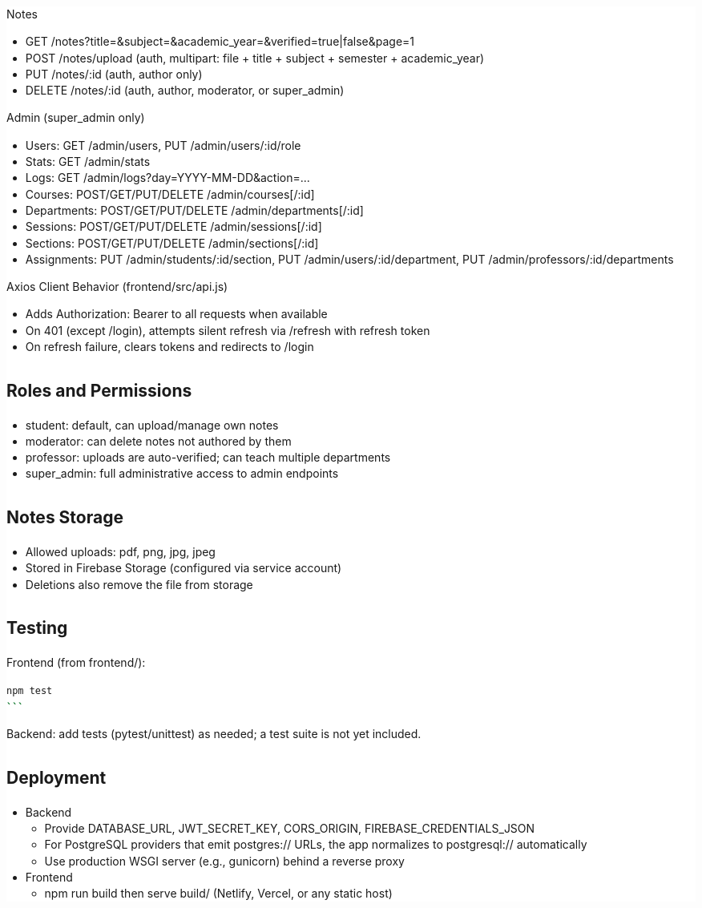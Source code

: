 Notes
- GET    /notes?title=&subject=&academic_year=&verified=true|false&page=1
- POST   /notes/upload (auth, multipart: file + title + subject + semester + academic_year)
- PUT    /notes/:id (auth, author only)
- DELETE /notes/:id (auth, author, moderator, or super_admin)

Admin (super_admin only)
- Users:    GET /admin/users, PUT /admin/users/:id/role
- Stats:    GET /admin/stats
- Logs:     GET /admin/logs?day=YYYY-MM-DD&action=...
- Courses:  POST/GET/PUT/DELETE /admin/courses[/:id]
- Departments: POST/GET/PUT/DELETE /admin/departments[/:id]
- Sessions: POST/GET/PUT/DELETE /admin/sessions[/:id]
- Sections: POST/GET/PUT/DELETE /admin/sections[/:id]
- Assignments: PUT /admin/students/:id/section, PUT /admin/users/:id/department, PUT /admin/professors/:id/departments

Axios Client Behavior (frontend/src/api.js)
- Adds Authorization: Bearer <access> to all requests when available
- On 401 (except /login), attempts silent refresh via /refresh with refresh token
- On refresh failure, clears tokens and redirects to /login


## Roles and Permissions
- student: default, can upload/manage own notes
- moderator: can delete notes not authored by them
- professor: uploads are auto-verified; can teach multiple departments
- super_admin: full administrative access to admin endpoints


## Notes Storage
- Allowed uploads: pdf, png, jpg, jpeg
- Stored in Firebase Storage (configured via service account)
- Deletions also remove the file from storage


## Testing
Frontend (from frontend/):
````bash
npm test
```
````

Backend: add tests (pytest/unittest) as needed; a test suite is not yet included.


## Deployment
- Backend
  - Provide DATABASE_URL, JWT_SECRET_KEY, CORS_ORIGIN, FIREBASE_CREDENTIALS_JSON
  - For PostgreSQL providers that emit postgres:// URLs, the app normalizes to postgresql:// automatically
  - Use production WSGI server (e.g., gunicorn) behind a reverse proxy
- Frontend
  - npm run build then serve build/ (Netlify, Vercel, or any static host)

